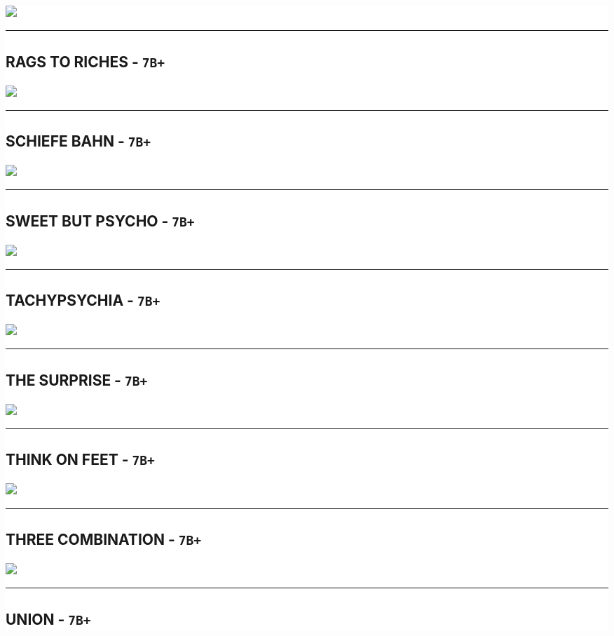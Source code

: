 ![](img/parapara_7b+.png)

***
    
## RAGS TO RICHES - `7B+`

![](img/rags_to_riches_7b+.png)

***
    
## SCHIEFE BAHN - `7B+`

![](img/schiefe_bahn_7b+.png)

***
    
## SWEET BUT PSYCHO - `7B+`

![](img/sweet_but_psycho_7b+.png)

***
    
## TACHYPSYCHIA - `7B+`

![](img/tachypsychia_7b+.png)

***
    
## THE SURPRISE - `7B+`

![](img/the_surprise_7b+.png)

***
    
## THINK ON FEET - `7B+`

![](img/think_on_feet_7b+.png)

***
    
## THREE COMBINATION - `7B+`

![](img/three_combination_7b+.png)

***
    
## UNION - `7B+`
